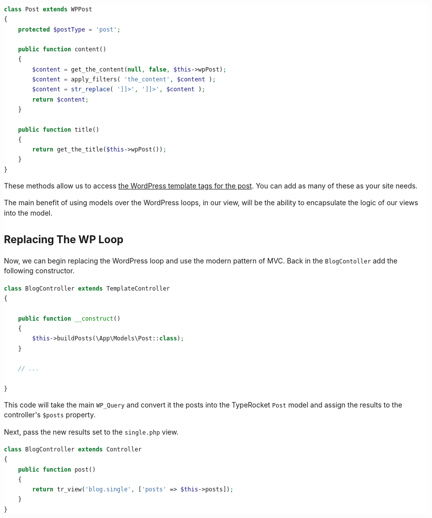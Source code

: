 ```php
class Post extends WPPost  
{
    protected $postType = 'post';

	public function content()  
	{  
	    $content = get_the_content(null, false, $this->wpPost);  
		$content = apply_filters( 'the_content', $content );  
		$content = str_replace( ']]>', ']]>', $content );  
		return $content;  
	} 
  
	public function title()  
	{  
	    return get_the_title($this->wpPost());  
	}
}
```

These methods allow us to access [the WordPress template tags for the post](https://developer.wordpress.org/themes/references/list-of-template-tags/#post-tags). You can add as many of these as your site needs.

The main benefit of using models over the WordPress loops, in our view, will be the ability to encapsulate the logic of our views into the model. 

## Replacing The WP Loop

Now, we can begin replacing the WordPress loop and use the modern pattern of MVC. Back in the `BlogContoller` add the following constructor.

```php
class BlogController extends TemplateController  
{

	public function __construct()  
    {  
	    $this->buildPosts(\App\Models\Post::class);
    }

    // ...

}
```

This code will take the main `WP_Query` and convert it the posts into the TypeRocket `Post` model and assign the results to the controller's `$posts` property.

Next, pass the new results set to the `single.php` view.

```php
class BlogController extends Controller  
{  
    public function post()  
    {  
        return tr_view('blog.single', ['posts' => $this->posts]);  
    }
}
```

